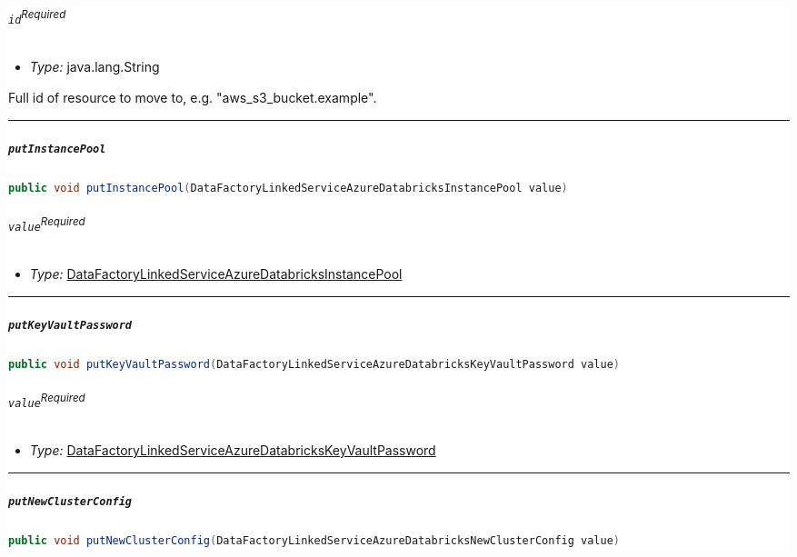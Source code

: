 ###### `id`<sup>Required</sup> <a name="id" id="@cdktf/provider-azurerm.dataFactoryLinkedServiceAzureDatabricks.DataFactoryLinkedServiceAzureDatabricks.moveToId.parameter.id"></a>

- *Type:* java.lang.String

Full id of resource to move to, e.g. "aws_s3_bucket.example".

---

##### `putInstancePool` <a name="putInstancePool" id="@cdktf/provider-azurerm.dataFactoryLinkedServiceAzureDatabricks.DataFactoryLinkedServiceAzureDatabricks.putInstancePool"></a>

```java
public void putInstancePool(DataFactoryLinkedServiceAzureDatabricksInstancePool value)
```

###### `value`<sup>Required</sup> <a name="value" id="@cdktf/provider-azurerm.dataFactoryLinkedServiceAzureDatabricks.DataFactoryLinkedServiceAzureDatabricks.putInstancePool.parameter.value"></a>

- *Type:* <a href="#@cdktf/provider-azurerm.dataFactoryLinkedServiceAzureDatabricks.DataFactoryLinkedServiceAzureDatabricksInstancePool">DataFactoryLinkedServiceAzureDatabricksInstancePool</a>

---

##### `putKeyVaultPassword` <a name="putKeyVaultPassword" id="@cdktf/provider-azurerm.dataFactoryLinkedServiceAzureDatabricks.DataFactoryLinkedServiceAzureDatabricks.putKeyVaultPassword"></a>

```java
public void putKeyVaultPassword(DataFactoryLinkedServiceAzureDatabricksKeyVaultPassword value)
```

###### `value`<sup>Required</sup> <a name="value" id="@cdktf/provider-azurerm.dataFactoryLinkedServiceAzureDatabricks.DataFactoryLinkedServiceAzureDatabricks.putKeyVaultPassword.parameter.value"></a>

- *Type:* <a href="#@cdktf/provider-azurerm.dataFactoryLinkedServiceAzureDatabricks.DataFactoryLinkedServiceAzureDatabricksKeyVaultPassword">DataFactoryLinkedServiceAzureDatabricksKeyVaultPassword</a>

---

##### `putNewClusterConfig` <a name="putNewClusterConfig" id="@cdktf/provider-azurerm.dataFactoryLinkedServiceAzureDatabricks.DataFactoryLinkedServiceAzureDatabricks.putNewClusterConfig"></a>

```java
public void putNewClusterConfig(DataFactoryLinkedServiceAzureDatabricksNewClusterConfig value)
```
